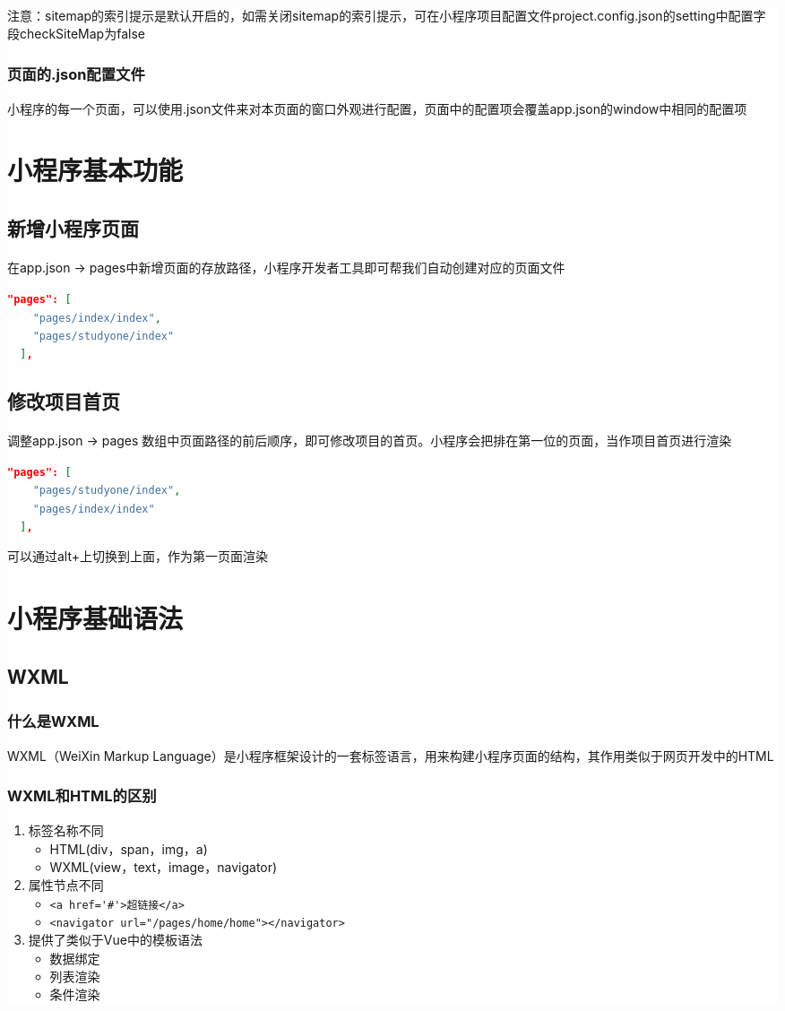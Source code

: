 注意：sitemap的索引提示是默认开启的，如需关闭sitemap的索引提示，可在小程序项目配置文件project.config.json的setting中配置字段checkSiteMap为false

### 页面的.json配置文件

小程序的每一个页面，可以使用.json文件来对本页面的窗口外观进行配置，页面中的配置项会覆盖app.json的window中相同的配置项

# 小程序基本功能

## 新增小程序页面

在app.json -> pages中新增页面的存放路径，小程序开发者工具即可帮我们自动创建对应的页面文件

```json
"pages": [
    "pages/index/index",
    "pages/studyone/index"
  ],
```

## 修改项目首页

调整app.json -> pages 数组中页面路径的前后顺序，即可修改项目的首页。小程序会把排在第一位的页面，当作项目首页进行渲染

```json
"pages": [
    "pages/studyone/index",
    "pages/index/index"
  ],
```

可以通过alt+上切换到上面，作为第一页面渲染

# 小程序基础语法

## WXML

### 什么是WXML

WXML（WeiXin Markup Language）是小程序框架设计的一套标签语言，用来构建小程序页面的结构，其作用类似于网页开发中的HTML

### WXML和HTML的区别

1. 标签名称不同
	- HTML(div，span，img，a)
	- WXML(view，text，image，navigator)
2. 属性节点不同
	- `<a href='#'>超链接</a>`
	- `<navigator url="/pages/home/home"></navigator>`
3. 提供了类似于Vue中的模板语法
	- 数据绑定
	- 列表渲染
	- 条件渲染
